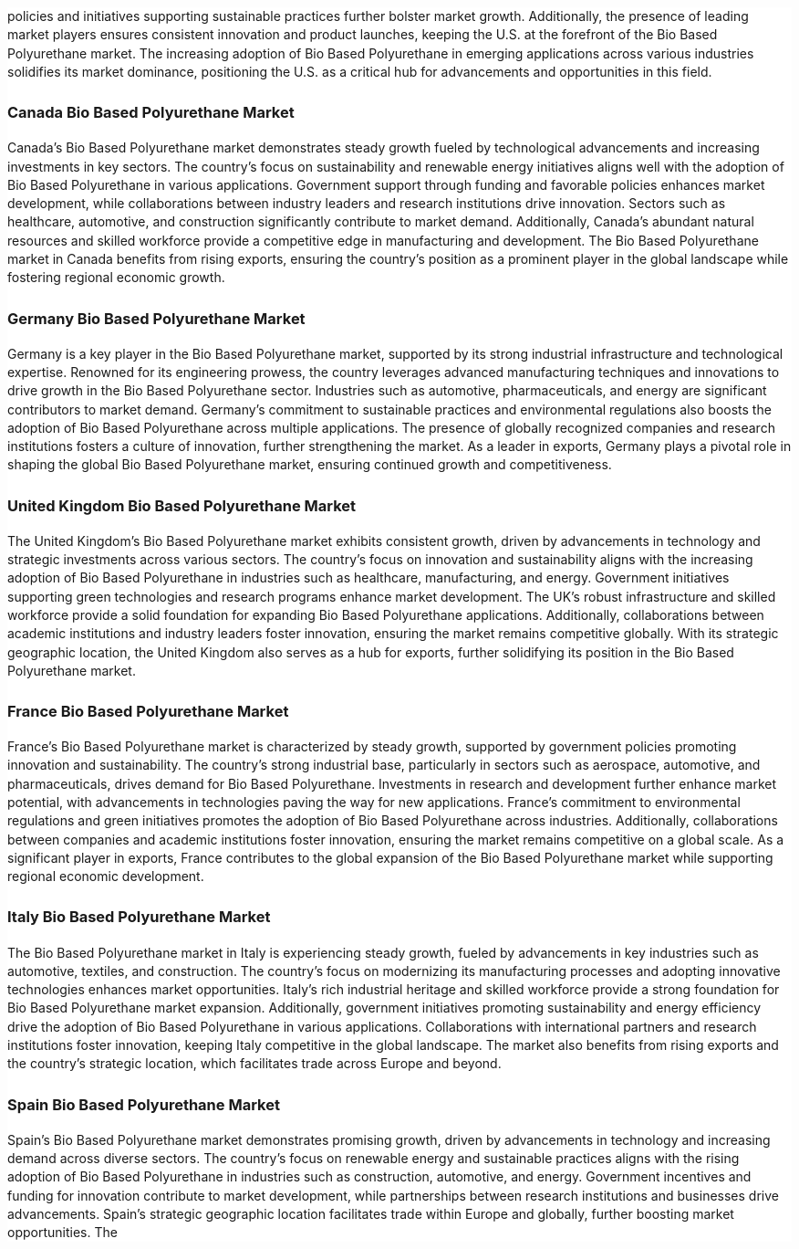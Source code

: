 policies and initiatives supporting sustainable practices further bolster market growth. Additionally, the presence of leading market players ensures consistent innovation and product launches, keeping the U.S. at the forefront of the Bio Based Polyurethane market. The increasing adoption of Bio Based Polyurethane in emerging applications across various industries solidifies its market dominance, positioning the U.S. as a critical hub for advancements and opportunities in this field.</p><h3>Canada Bio Based Polyurethane Market</h3><p>Canada&rsquo;s Bio Based Polyurethane market demonstrates steady growth fueled by technological advancements and increasing investments in key sectors. The country&rsquo;s focus on sustainability and renewable energy initiatives aligns well with the adoption of Bio Based Polyurethane in various applications. Government support through funding and favorable policies enhances market development, while collaborations between industry leaders and research institutions drive innovation. Sectors such as healthcare, automotive, and construction significantly contribute to market demand. Additionally, Canada&rsquo;s abundant natural resources and skilled workforce provide a competitive edge in manufacturing and development. The Bio Based Polyurethane market in Canada benefits from rising exports, ensuring the country&rsquo;s position as a prominent player in the global landscape while fostering regional economic growth.</p><h3>Germany Bio Based Polyurethane Market</h3><p>Germany is a key player in the Bio Based Polyurethane market, supported by its strong industrial infrastructure and technological expertise. Renowned for its engineering prowess, the country leverages advanced manufacturing techniques and innovations to drive growth in the Bio Based Polyurethane sector. Industries such as automotive, pharmaceuticals, and energy are significant contributors to market demand. Germany&rsquo;s commitment to sustainable practices and environmental regulations also boosts the adoption of Bio Based Polyurethane across multiple applications. The presence of globally recognized companies and research institutions fosters a culture of innovation, further strengthening the market. As a leader in exports, Germany plays a pivotal role in shaping the global Bio Based Polyurethane market, ensuring continued growth and competitiveness.</p><h3>United Kingdom Bio Based Polyurethane Market</h3><p>The United Kingdom&rsquo;s Bio Based Polyurethane market exhibits consistent growth, driven by advancements in technology and strategic investments across various sectors. The country&rsquo;s focus on innovation and sustainability aligns with the increasing adoption of Bio Based Polyurethane in industries such as healthcare, manufacturing, and energy. Government initiatives supporting green technologies and research programs enhance market development. The UK&rsquo;s robust infrastructure and skilled workforce provide a solid foundation for expanding Bio Based Polyurethane applications. Additionally, collaborations between academic institutions and industry leaders foster innovation, ensuring the market remains competitive globally. With its strategic geographic location, the United Kingdom also serves as a hub for exports, further solidifying its position in the Bio Based Polyurethane market.</p><h3>France Bio Based Polyurethane Market</h3><p>France&rsquo;s Bio Based Polyurethane market is characterized by steady growth, supported by government policies promoting innovation and sustainability. The country&rsquo;s strong industrial base, particularly in sectors such as aerospace, automotive, and pharmaceuticals, drives demand for Bio Based Polyurethane. Investments in research and development further enhance market potential, with advancements in technologies paving the way for new applications. France&rsquo;s commitment to environmental regulations and green initiatives promotes the adoption of Bio Based Polyurethane across industries. Additionally, collaborations between companies and academic institutions foster innovation, ensuring the market remains competitive on a global scale. As a significant player in exports, France contributes to the global expansion of the Bio Based Polyurethane market while supporting regional economic development.</p><h3>Italy Bio Based Polyurethane Market</h3><p>The Bio Based Polyurethane market in Italy is experiencing steady growth, fueled by advancements in key industries such as automotive, textiles, and construction. The country&rsquo;s focus on modernizing its manufacturing processes and adopting innovative technologies enhances market opportunities. Italy&rsquo;s rich industrial heritage and skilled workforce provide a strong foundation for Bio Based Polyurethane market expansion. Additionally, government initiatives promoting sustainability and energy efficiency drive the adoption of Bio Based Polyurethane in various applications. Collaborations with international partners and research institutions foster innovation, keeping Italy competitive in the global landscape. The market also benefits from rising exports and the country&rsquo;s strategic location, which facilitates trade across Europe and beyond.</p><h3>Spain Bio Based Polyurethane Market</h3><p>Spain&rsquo;s Bio Based Polyurethane market demonstrates promising growth, driven by advancements in technology and increasing demand across diverse sectors. The country&rsquo;s focus on renewable energy and sustainable practices aligns with the rising adoption of Bio Based Polyurethane in industries such as construction, automotive, and energy. Government incentives and funding for innovation contribute to market development, while partnerships between research institutions and businesses drive advancements. Spain&rsquo;s strategic geographic location facilitates trade within Europe and globally, further boosting market opportunities. The